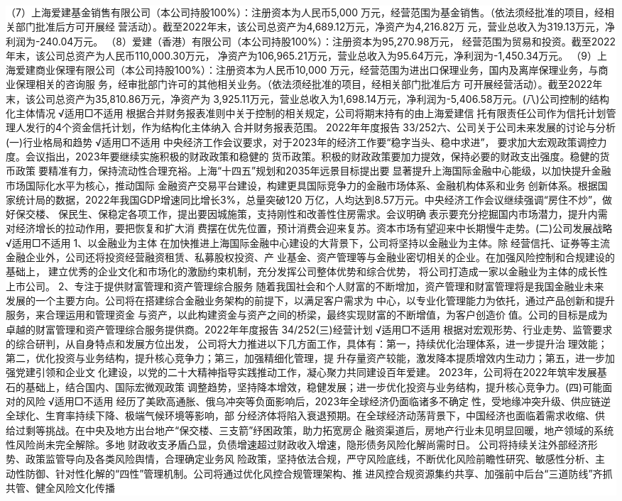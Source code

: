 （7）上海爱建基金销售有限公司（本公司持股100%）：注册资本为人民币5,000
万元，经营范围为基金销售。（依法须经批准的项目，经相关部门批准后方可开展经
营活动）。截至2022年末，该公司总资产为4,689.12万元，净资产为4,216.82万
元，营业总收入为319.13万元，净利润为-240.04万元。
（8）爱建（香港）有限公司（本公司持股100%）：注册资本为95,270.98万元，
经营范围为贸易和投资。截至2022年末，该公司总资产为人民币110,000.30万元，
净资产为106,965.21万元，营业总收入为95.64万元，净利润为-1,450.34万元。
（9）上海爱建商业保理有限公司（本公司持股100%）：注册资本为人民币10,000
万元，经营范围为进出口保理业务，国内及离岸保理业务，与商业保理相关的咨询服
务，经审批部门许可的其他相关业务。（依法须经批准的项目，经相关部门批准后方
可开展经营活动）。截至2022年末，该公司总资产为35,810.86万元，净资产为
3,925.11万元，营业总收入为1,698.14万元，净利润为-5,406.58万元。(八)公司控制的结构化主体情况
√适用□不适用
根据合并财务报表准则中关于控制的相关规定，公司将期末持有的由上海爱建信
托有限责任公司作为信托计划管理人发行的4个资金信托计划，作为结构化主体纳入
合并财务报表范围。
2022年年度报告
33/252六、公司关于公司未来发展的讨论与分析
(一)行业格局和趋势
√适用□不适用
中央经济工作会议要求，对于2023年的经济工作要“稳字当头、稳中求进”，
要求加大宏观政策调控力度。会议指出，2023年要继续实施积极的财政政策和稳健的
货币政策。积极的财政政策要加力提效，保持必要的财政支出强度。稳健的货币政策
要精准有力，保持流动性合理充裕。上海“十四五”规划和2035年远景目标提出要
显著提升上海国际金融中心能级，以加快提升金融市场国际化水平为核心，推动国际
金融资产交易平台建设，构建更具国际竞争力的金融市场体系、金融机构体系和业务
创新体系。根据国家统计局的数据，2022年我国GDP增速同比增长3%，总量突破120
万亿，人均达到8.57万元。中央经济工作会议继续强调“房住不炒”，做好保交楼、
保民生、保稳定各项工作，提出要因城施策，支持刚性和改善性住房需求。会议明确
表示要充分挖掘国内市场潜力，提升内需对经济增长的拉动作用，要把恢复和扩大消
费摆在优先位置，预计消费会迎来复苏。资本市场有望迎来中长期慢牛走势。(二)公司发展战略
√适用□不适用
1、以金融业为主体
在加快推进上海国际金融中心建设的大背景下，公司将坚持以金融业为主体。除
经营信托、证券等主流金融企业外，公司还将投资经营融资租赁、私募股权投资、产
业基金、资产管理等与金融业密切相关的企业。在加强风险控制和合规建设的基础上，
建立优秀的企业文化和市场化的激励约束机制，充分发挥公司整体优势和综合优势，
将公司打造成一家以金融业为主体的成长性上市公司。
2、专注于提供财富管理和资产管理综合服务
随着我国社会和个人财富的不断增加，资产管理和财富管理将是我国金融业未来
发展的一个主要方向。公司将在搭建综合金融业务架构的前提下，以满足客户需求为
中心，以专业化管理能力为依托，通过产品创新和提升服务，来合理运用和管理资金
与资产，以此构建资金与资产之间的桥梁，最终实现财富的不断增值，为客户创造价
值。公司的目标是成为卓越的财富管理和资产管理综合服务提供商。2022年年度报告
34/252(三)经营计划
√适用□不适用
根据对宏观形势、行业走势、监管要求的综合研判，从自身特点和发展方位出发，
公司将大力推进以下几方面工作，具体有：第一，持续优化治理体系，进一步提升治
理效能；第二，优化投资与业务结构，提升核心竞争力；第三，加强精细化管理，提
升存量资产较能，激发降本提质增效内生动力；第五，进一步加强党建引领和企业文
化建设，以党的二十大精神指导实践推动工作，凝心聚力共同建设百年爱建。
2023年，公司将在2022年筑牢发展基石的基础上，结合国内、国际宏微观政策
调整趋势，坚持降本增效，稳健发展；进一步优化投资与业务结构，提升核心竞争力。(四)可能面对的风险
√适用□不适用
经历了美欧高通胀、俄乌冲突等负面影响后，2023年全球经济仍面临诸多不确定
性，受地缘冲突升级、供应链逆全球化、生育率持续下降、极端气候环境等影响，部
分经济体将陷入衰退预期。在全球经济动荡背景下，中国经济也面临着需求收缩、供
给过剩等挑战。在中央及地方出台地产“保交楼、三支箭”纾困政策，助力拓宽房企
融资渠道后，房地产行业未见明显回暖，地产领域的系统性风险尚未完全解除。多地
财政收支矛盾凸显，负债增速超过财政收入增速，隐形债务风险化解尚需时日。
公司将持续关注外部经济形势、政策监管导向及各类风险舆情，合理确定业务风
险政策，坚持依法合规，严守风险底线，不断优化风险前瞻性研究、敏感性分析、主
动性防御、针对性化解的“四性”管理机制。公司将通过优化风控合规管理架构、推
进风控合规资源集约共享、加强前中后台“三道防线”齐抓共管、健全风险文化传播